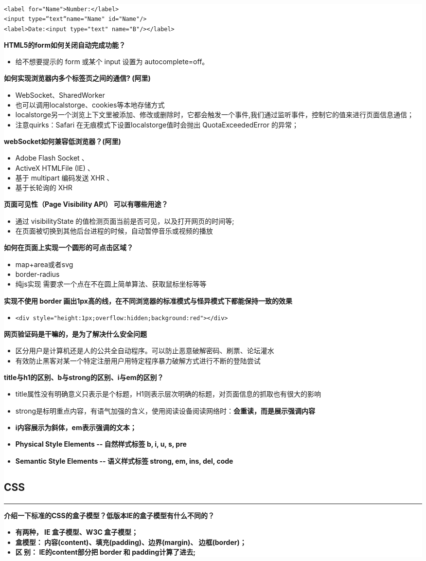 ```
<label for="Name">Number:</label>
<input type=“text“name="Name" id="Name"/>
<label>Date:<input type="text" name="B"/></label>
```

**HTML5的form如何关闭自动完成功能？**

- 给不想要提示的 form 或某个 input 设置为 autocomplete=off。

**如何实现浏览器内多个标签页之间的通信? (阿里)**

- WebSocket、SharedWorker
- 也可以调用localstorge、cookies等本地存储方式
- localstorge另一个浏览上下文里被添加、修改或删除时，它都会触发一个事件,我们通过监听事件，控制它的值来进行页面信息通信；
- 注意quirks：Safari 在无痕模式下设置localstorge值时会抛出 QuotaExceededError 的异常；

**webSocket如何兼容低浏览器？(阿里)**

- Adobe Flash Socket 、
- ActiveX HTMLFile (IE) 、
- 基于 multipart 编码发送 XHR 、
- 基于长轮询的 XHR

**页面可见性（Page Visibility API） 可以有哪些用途？**
- 通过 visibilityState 的值检测页面当前是否可见，以及打开网页的时间等;
- 在页面被切换到其他后台进程的时候，自动暂停音乐或视频的播放

**如何在页面上实现一个圆形的可点击区域？**

- map+area或者svg
- border-radius
- 纯js实现 需要求一个点在不在圆上简单算法、获取鼠标坐标等等

**实现不使用 border 画出1px高的线，在不同浏览器的标准模式与怪异模式下都能保持一致的效果**

- `<div style="height:1px;overflow:hidden;background:red"></div>`

**网页验证码是干嘛的，是为了解决什么安全问题**

- 区分用户是计算机还是人的公共全自动程序。可以防止恶意破解密码、刷票、论坛灌水
- 有效防止黑客对某一个特定注册用户用特定程序暴力破解方式进行不断的登陆尝试

**title与h1的区别、b与strong的区别、i与em的区别？**

- title属性没有明确意义只表示是个标题，H1则表示层次明确的标题，对页面信息的抓取也有很大的影响
- strong是标明重点内容，有语气加强的含义，使用阅读设备阅读网络时：<strong>会重读，而<B>是展示强调内容

- i内容展示为斜体，em表示强调的文本；
- Physical Style Elements -- 自然样式标签 b, i, u, s, pre
- Semantic Style Elements -- 语义样式标签 strong, em, ins, del, code

## CSS
---

**介绍一下标准的CSS的盒子模型？低版本IE的盒子模型有什么不同的？**

- 有两种， IE 盒子模型、W3C 盒子模型；
- 盒模型： 内容(content)、填充(padding)、边界(margin)、 边框(border)；
- 区 别： IE的content部分把 border 和 padding计算了进去;
